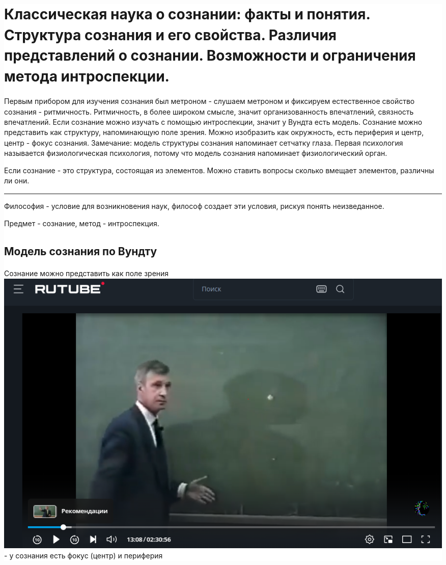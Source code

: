 # Классическая наука о сознании: факты и понятия. Структура сознания и его свойства. Различия представлений о сознании. Возможности и ограничения метода интроспекции.

Первым прибором для изучения сознания был метроном - слушаем метроном и фиксируем естественное свойство сознания - ритмичность. Ритмичность, в более широком смысле, значит организованность впечатлений, связность впечатлений.
Если сознание можно изучать с помощью интроспекции, значит у Вундта есть модель.
Сознание можно представить как структуру, напоминающую поле зрения. Можно изобразить как окружность, есть периферия и центр, центр - фокус сознания.
Замечание: модель структуры сознания напоминает сетчатку глаза. Первая психология называется физиологическая психология, потому что модель сознания напоминает физиологический орган.

Если сознание - это структура, состоящая из элементов. Можно ставить вопросы сколько вмещает элементов, различны ли они.

------------------------------------------------------------------------------------------------------------------

Философия - условие для возникновения наук, философ создает эти условия, рискуя понять неизведанное.

Предмет - сознание, метод - интроспекция.
## Модель сознания по Вундту
Сознание можно представить как поле зрения
![alt text](image.png) - у сознания есть фокус (центр) и периферия
